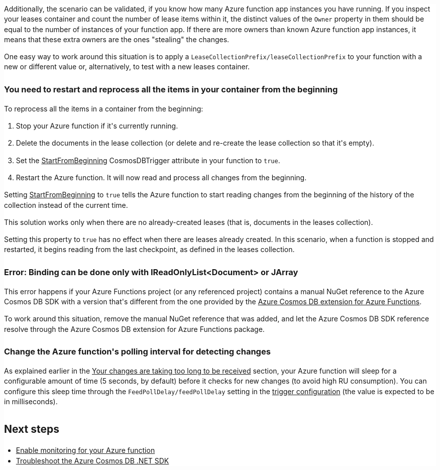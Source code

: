 Additionally, the scenario can be validated, if you know how many Azure function app instances you have running. If you inspect your leases container and count the number of lease items within it, the distinct values of the `Owner` property in them should be equal to the number of instances of your function app. If there are more owners than known Azure function app instances, it means that these extra owners are the ones "stealing" the changes.

One easy way to work around this situation is to apply a `LeaseCollectionPrefix/leaseCollectionPrefix` to your function with a new or different value or, alternatively, to test with a new leases container.

### You need to restart and reprocess all the items in your container from the beginning 

To reprocess all the items in a container from the beginning:

1. Stop your Azure function if it's currently running. 

1. Delete the documents in the lease collection (or delete and re-create the lease collection so that it's empty).

1. Set the [StartFromBeginning](../../azure-functions/functions-bindings-cosmosdb-v2-trigger.md#configuration) CosmosDBTrigger attribute in your function to `true`. 

1. Restart the Azure function. It will now read and process all changes from the beginning. 

Setting [StartFromBeginning](../../azure-functions/functions-bindings-cosmosdb-v2-trigger.md#configuration) to `true` tells the Azure function to start reading changes from the beginning of the history of the collection instead of the current time. 
   
This solution works only when there are no already-created leases (that is, documents in the leases collection). 
   
Setting this property to `true` has no effect when there are leases already created. In this scenario, when a function is stopped and restarted, it begins reading from the last checkpoint, as defined in the leases collection.  

### Error: Binding can be done only with IReadOnlyList\<Document> or JArray

This error happens if your Azure Functions project (or any referenced project) contains a manual NuGet reference to the Azure Cosmos DB SDK with a version that's different from the one provided by the [Azure Cosmos DB extension for Azure Functions](./troubleshoot-changefeed-functions.md#dependencies).

To work around this situation, remove the manual NuGet reference that was added, and let the Azure Cosmos DB SDK reference resolve through the Azure Cosmos DB extension for Azure Functions package.

### Change the Azure function's polling interval for detecting changes

As explained earlier in the [Your changes are taking too long to be received](#your-changes-are-taking-too-long-to-be-received) section, your Azure function will sleep for a configurable amount of time (5 seconds, by default) before it checks for new changes (to avoid high RU consumption). You can configure this sleep time through the `FeedPollDelay/feedPollDelay` setting in the [trigger configuration](../../azure-functions/functions-bindings-cosmosdb-v2-trigger.md#configuration) (the value is expected to be in milliseconds).

## Next steps

* [Enable monitoring for your Azure function](../../azure-functions/functions-monitoring.md)
* [Troubleshoot the Azure Cosmos DB .NET SDK](./troubleshoot-dotnet-sdk.md)
